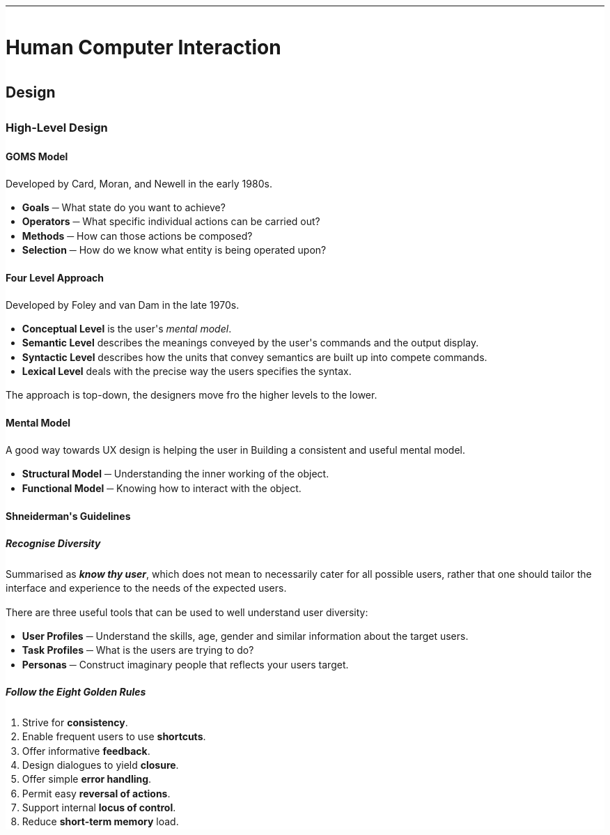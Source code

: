 -------------------------------------------------

# Human Computer Interaction
## Design
### High-Level Design
####  GOMS Model
Developed by Card, Moran, and Newell in the early 1980s.

- **Goals** ─ What state do you want to achieve?
- **Operators** ─ What specific individual actions can be carried out?
- **Methods** ─ How can those actions be composed?
- **Selection** ─ How do we know what entity is being operated upon?

#### Four Level Approach
Developed by Foley and van Dam in the late 1970s.

- **Conceptual Level** is the user's _mental model_.
- **Semantic Level** describes the meanings conveyed by the user's commands and
  the output display.
- **Syntactic Level** describes how the units that convey semantics are built up
  into compete commands.
- **Lexical Level** deals with the precise way the users specifies the syntax.

The approach is top-down, the designers move fro the higher levels to the lower.

#### Mental Model
A good way towards UX design is helping the user in Building a consistent and
useful mental model.

- **Structural Model** ─ Understanding the inner working of the object.
- **Functional Model** ─ Knowing how to interact with the object.

#### Shneiderman's Guidelines

##### Recognise Diversity
Summarised as ***know thy user***, which does not mean to necessarily cater
for all possible users, rather that one should tailor the interface and
experience to the needs of the expected users.

There are three useful tools that can be used to well understand user diversity:
- **User Profiles** ─ Understand the skills, age, gender and similar information
  about the target users.
- **Task Profiles** ─ What is the users are trying to do?
- **Personas** ─ Construct imaginary people that reflects your users target.

##### Follow the Eight Golden Rules
1. Strive for **consistency**.
2. Enable frequent users to use **shortcuts**.
3. Offer informative **feedback**.
4. Design dialogues to yield **closure**.
5. Offer simple **error handling**.
6. Permit easy **reversal of actions**.
7. Support internal **locus of control**.
8. Reduce **short-term memory** load.
